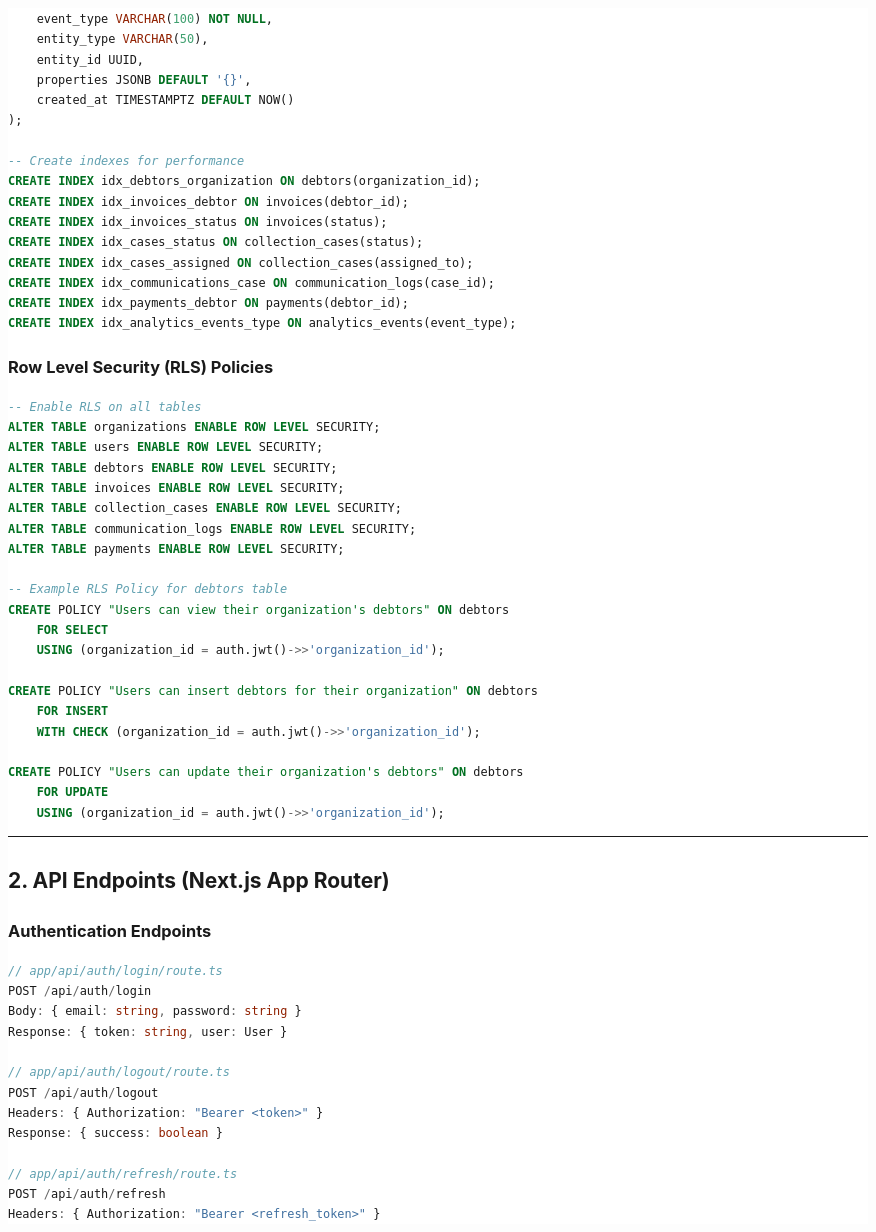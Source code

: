 ```sql
    event_type VARCHAR(100) NOT NULL,
    entity_type VARCHAR(50),
    entity_id UUID,
    properties JSONB DEFAULT '{}',
    created_at TIMESTAMPTZ DEFAULT NOW()
);

-- Create indexes for performance
CREATE INDEX idx_debtors_organization ON debtors(organization_id);
CREATE INDEX idx_invoices_debtor ON invoices(debtor_id);
CREATE INDEX idx_invoices_status ON invoices(status);
CREATE INDEX idx_cases_status ON collection_cases(status);
CREATE INDEX idx_cases_assigned ON collection_cases(assigned_to);
CREATE INDEX idx_communications_case ON communication_logs(case_id);
CREATE INDEX idx_payments_debtor ON payments(debtor_id);
CREATE INDEX idx_analytics_events_type ON analytics_events(event_type);
```

### Row Level Security (RLS) Policies

```sql
-- Enable RLS on all tables
ALTER TABLE organizations ENABLE ROW LEVEL SECURITY;
ALTER TABLE users ENABLE ROW LEVEL SECURITY;
ALTER TABLE debtors ENABLE ROW LEVEL SECURITY;
ALTER TABLE invoices ENABLE ROW LEVEL SECURITY;
ALTER TABLE collection_cases ENABLE ROW LEVEL SECURITY;
ALTER TABLE communication_logs ENABLE ROW LEVEL SECURITY;
ALTER TABLE payments ENABLE ROW LEVEL SECURITY;

-- Example RLS Policy for debtors table
CREATE POLICY "Users can view their organization's debtors" ON debtors
    FOR SELECT
    USING (organization_id = auth.jwt()->>'organization_id');

CREATE POLICY "Users can insert debtors for their organization" ON debtors
    FOR INSERT
    WITH CHECK (organization_id = auth.jwt()->>'organization_id');

CREATE POLICY "Users can update their organization's debtors" ON debtors
    FOR UPDATE
    USING (organization_id = auth.jwt()->>'organization_id');
```

---

## 2. API Endpoints (Next.js App Router)

### Authentication Endpoints
```typescript
// app/api/auth/login/route.ts
POST /api/auth/login
Body: { email: string, password: string }
Response: { token: string, user: User }

// app/api/auth/logout/route.ts
POST /api/auth/logout
Headers: { Authorization: "Bearer <token>" }
Response: { success: boolean }

// app/api/auth/refresh/route.ts
POST /api/auth/refresh
Headers: { Authorization: "Bearer <refresh_token>" }
```